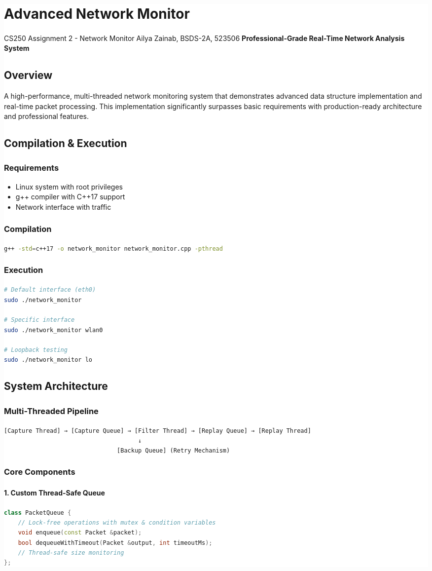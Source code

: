 # Advanced Network Monitor

CS250 Assignment 2 - Network Monitor 
Ailya Zainab, BSDS-2A, 523506 
**Professional-Grade Real-Time Network Analysis System**

## Overview

A high-performance, multi-threaded network monitoring system that demonstrates advanced data structure implementation and real-time packet processing. This implementation significantly surpasses basic requirements with production-ready architecture and professional features.


## Compilation & Execution

### Requirements
- Linux system with root privileges
- g++ compiler with C++17 support
- Network interface with traffic

### Compilation
```bash
g++ -std=c++17 -o network_monitor network_monitor.cpp -pthread
```

### Execution
```bash
# Default interface (eth0)
sudo ./network_monitor

# Specific interface
sudo ./network_monitor wlan0

# Loopback testing
sudo ./network_monitor lo
```

## System Architecture

### Multi-Threaded Pipeline
```
[Capture Thread] → [Capture Queue] → [Filter Thread] → [Replay Queue] → [Replay Thread]
                                      ↓
                                [Backup Queue] (Retry Mechanism)
```

### Core Components

#### 1. **Custom Thread-Safe Queue**
```cpp
class PacketQueue {
    // Lock-free operations with mutex & condition variables
    void enqueue(const Packet &packet);
    bool dequeueWithTimeout(Packet &output, int timeoutMs);
    // Thread-safe size monitoring
};
```
